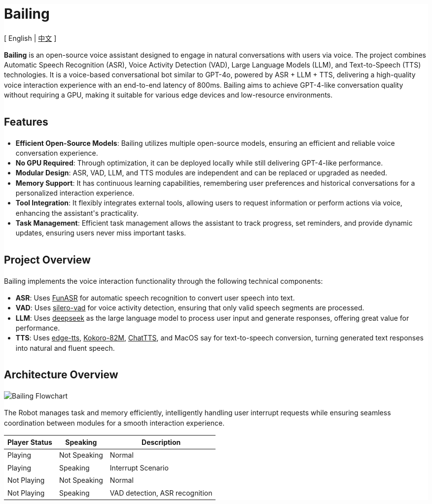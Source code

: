 # Bailing

<span>[ English | <a href="README.md">中文</a> ]</span>


**Bailing** is an open-source voice assistant designed to engage in natural conversations with users via voice. The project combines Automatic Speech Recognition (ASR), Voice Activity Detection (VAD), Large Language Models (LLM), and Text-to-Speech (TTS) technologies. It is a voice-based conversational bot similar to GPT-4o, powered by ASR + LLM + TTS, delivering a high-quality voice interaction experience with an end-to-end latency of 800ms. Bailing aims to achieve GPT-4-like conversation quality without requiring a GPU, making it suitable for various edge devices and low-resource environments.

## Features

- **Efficient Open-Source Models**: Bailing utilizes multiple open-source models, ensuring an efficient and reliable voice conversation experience.
- **No GPU Required**: Through optimization, it can be deployed locally while still delivering GPT-4-like performance.
- **Modular Design**: ASR, VAD, LLM, and TTS modules are independent and can be replaced or upgraded as needed.
- **Memory Support**: It has continuous learning capabilities, remembering user preferences and historical conversations for a personalized interaction experience.
- **Tool Integration**: It flexibly integrates external tools, allowing users to request information or perform actions via voice, enhancing the assistant's practicality.
- **Task Management**: Efficient task management allows the assistant to track progress, set reminders, and provide dynamic updates, ensuring users never miss important tasks.

## Project Overview

Bailing implements the voice interaction functionality through the following technical components:

- **ASR**: Uses [FunASR](https://github.com/modelscope/FunASR) for automatic speech recognition to convert user speech into text.
- **VAD**: Uses [silero-vad](https://github.com/snakers4/silero-vad) for voice activity detection, ensuring that only valid speech segments are processed.
- **LLM**: Uses [deepseek](https://github.com/deepseek-ai/DeepSeek-LLM) as the large language model to process user input and generate responses, offering great value for performance.
- **TTS**: Uses [edge-tts](https://github.com/rany2/edge-tts), [Kokoro-82M](https://huggingface.co/hexgrad/Kokoro-82M), [ChatTTS](https://github.com/2noise/ChatTTS), and MacOS say for text-to-speech conversion, turning generated text responses into natural and fluent speech.

## Architecture Overview

![Bailing Flowchart](assets/bailing_flowchart_a.png)

The Robot manages task and memory efficiently, intelligently handling user interrupt requests while ensuring seamless coordination between modules for a smooth interaction experience.

| Player Status | Speaking | Description |
|---------------|----------|-------------|
| Playing | Not Speaking | Normal |
| Playing | Speaking | Interrupt Scenario |
| Not Playing | Not Speaking | Normal |
| Not Playing | Speaking | VAD detection, ASR recognition |

